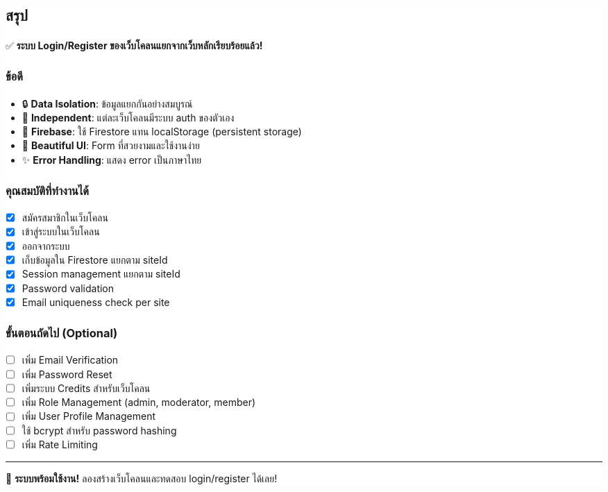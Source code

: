 
## สรุป

✅ **ระบบ Login/Register ของเว็บโคลนแยกจากเว็บหลักเรียบร้อยแล้ว!**

### ข้อดี
- 🔒 **Data Isolation**: ข้อมูลแยกกันอย่างสมบูรณ์
- 🚀 **Independent**: แต่ละเว็บโคลนมีระบบ auth ของตัวเอง
- 💾 **Firebase**: ใช้ Firestore แทน localStorage (persistent storage)
- 🎨 **Beautiful UI**: Form ที่สวยงามและใช้งานง่าย
- ✨ **Error Handling**: แสดง error เป็นภาษาไทย

### คุณสมบัติที่ทำงานได้
- [x] สมัครสมาชิกในเว็บโคลน
- [x] เข้าสู่ระบบในเว็บโคลน
- [x] ออกจากระบบ
- [x] เก็บข้อมูลใน Firestore แยกตาม siteId
- [x] Session management แยกตาม siteId
- [x] Password validation
- [x] Email uniqueness check per site

### ขั้นตอนถัดไป (Optional)
- [ ] เพิ่ม Email Verification
- [ ] เพิ่ม Password Reset
- [ ] เพิ่มระบบ Credits สำหรับเว็บโคลน
- [ ] เพิ่ม Role Management (admin, moderator, member)
- [ ] เพิ่ม User Profile Management
- [ ] ใช้ bcrypt สำหรับ password hashing
- [ ] เพิ่ม Rate Limiting

---

🎉 **ระบบพร้อมใช้งาน!** ลองสร้างเว็บโคลนและทดสอบ login/register ได้เลย!



















